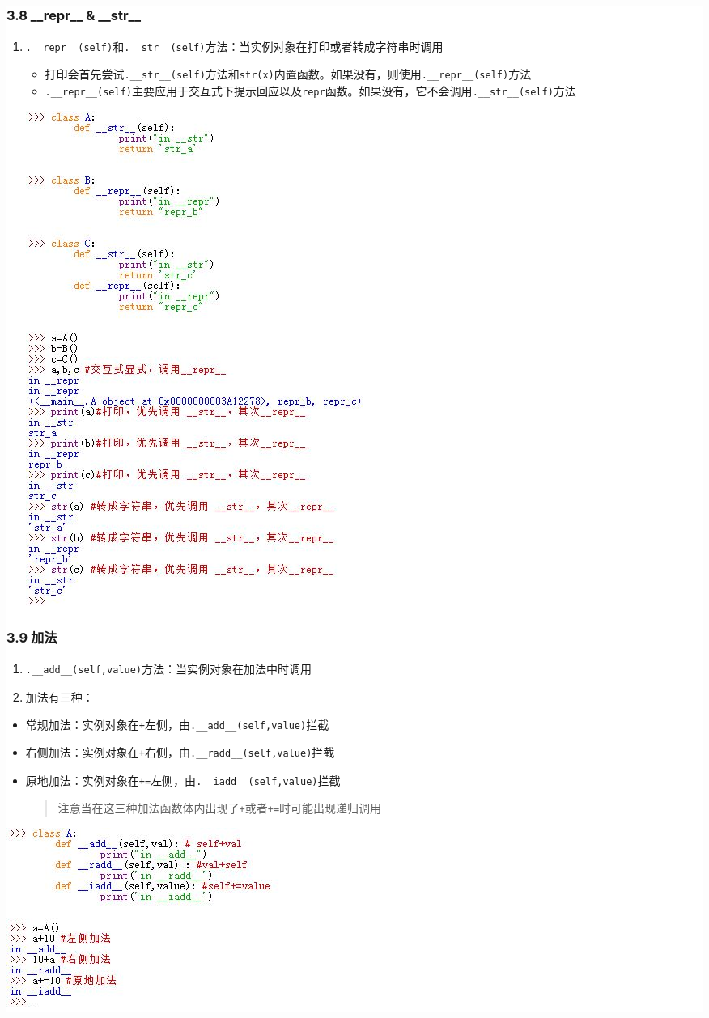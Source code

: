 ### 3.8 \_\_repr\_\_ & \_\_str\_\_

1. `.__repr__(self)`和`.__str__(self)`方法：当实例对象在打印或者转成字符串时调用

   - 打印会首先尝试`.__str__(self)`方法和`str(x)`内置函数。如果没有，则使用`.__repr__(self)`方法
   - `.__repr__(self)`主要应用于交互式下提示回应以及`repr`函数。如果没有，它不会调用`.__str__(self)`方法 

   ![重载.__repr__方法和.__str__方法](../imgs/class/repr_str_operator.JPG)

### 3.9 加法

1. `.__add__(self,value)`方法：当实例对象在加法中时调用

2. 加法有三种：

  - 常规加法：实例对象在`+`左侧，由`.__add__(self,value)`拦截

  - 右侧加法：实例对象在`+`右侧，由`.__radd__(self,value)`拦截

  - 原地加法：实例对象在`+=`左侧，由`.__iadd__(self,value)`拦截

    > 注意当在这三种加法函数体内出现了`+`或者`+=`时可能出现递归调用

  ![三种加法](../imgs/class/add.JPG)

